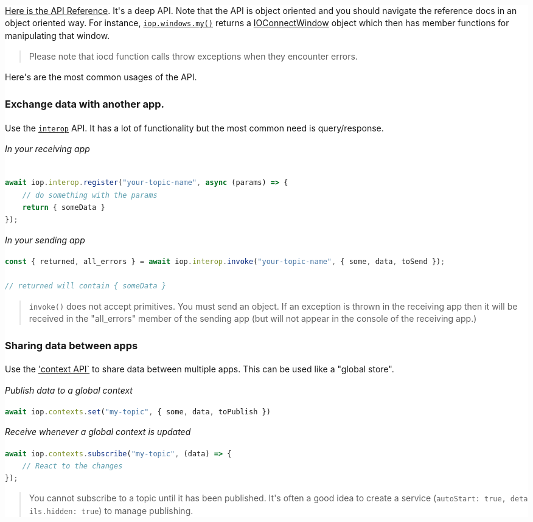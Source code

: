 [Here is the API Reference](https://docs.interop.io/desktop/reference/javascript/io.connect%20desktop/index.html#overview). It's a deep API. Note that the API is object oriented and you should navigate the reference docs in an object oriented way. For instance, [`iop.windows.my()`](https://docs.interop.io/desktop/reference/javascript/windows/index.html#API-my) returns a [IOConnectWindow](https://docs.interop.io/desktop/reference/javascript/windows/index.html#IOConnectWindow) object which then has member functions for manipulating that window.

> Please note that iocd function calls throw exceptions when they encounter errors.

Here's are the most common usages of the API.

### Exchange data with another app.

Use the [`interop`](https://docs.interop.io/desktop/reference/javascript/interop/index.html#API) API. It has a lot of functionality but the most common need is query/response.

_In your receiving app_
```javascript

await iop.interop.register("your-topic-name", async (params) => {
    // do something with the params
    return { someData }
});
```

_In your sending app_
```javascript
const { returned, all_errors } = await iop.interop.invoke("your-topic-name", { some, data, toSend });

// returned will contain { someData }
```

> `invoke()` does not accept primitives. You must send an object. If an exception is thrown in the receiving app then it will be received in the "all_errors" member of the sending app (but will not appear in the console of the receiving app.)

### Sharing data between apps

Use the ['context API`](https://docs.interop.io/desktop/reference/javascript/shared%20contexts/index.html#API) to share data between multiple apps. This can be used like a "global store".

_Publish data to a global context_
```javascript
await iop.contexts.set("my-topic", { some, data, toPublish })
```

_Receive whenever a global context is updated_
```javascript
await iop.contexts.subscribe("my-topic", (data) => {
    // React to the changes
});
```

> You cannot subscribe to a topic until it has been published. It's often a good idea to create a service (`autoStart: true, details.hidden: true`) to manage publishing.
